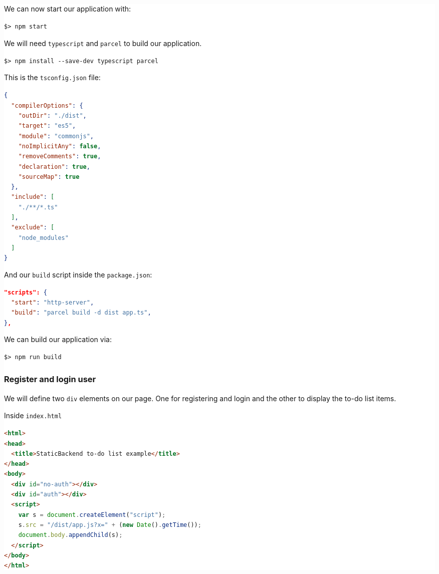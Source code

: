 We can now start our application with:

```shell
$> npm start
```

We will need `typescript` and `parcel` to build our application.

```shell
$> npm install --save-dev typescript parcel
```

This is the `tsconfig.json` file:

```json
{
  "compilerOptions": {
    "outDir": "./dist",
    "target": "es5",
    "module": "commonjs",
    "noImplicitAny": false,
    "removeComments": true,
    "declaration": true,
    "sourceMap": true
  },
  "include": [
    "./**/*.ts"
  ],
  "exclude": [
    "node_modules"
  ]
}
```

And our `build` script inside the `package.json`:

```json
"scripts": {
  "start": "http-server",
  "build": "parcel build -d dist app.ts",
},
```

We can build our application via:

```shell
$> npm run build
```

### Register and login user

We will define two `div` elements on our page. One for registering and login and 
the other to display the to-do list items.

Inside `index.html`

```html
<html>
<head>
  <title>StaticBackend to-do list example</title>
</head>
<body>
  <div id="no-auth"></div>
  <div id="auth"></div>
  <script>
    var s = document.createElement("script");
    s.src = "/dist/app.js?x=" + (new Date().getTime());
    document.body.appendChild(s);
  </script>
</body>
</html>
```